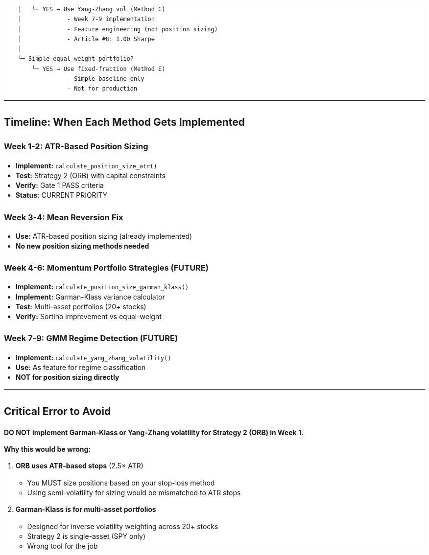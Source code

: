 ```
    │   └─ YES → Use Yang-Zhang vol (Method C)
    │             - Week 7-9 implementation
    │             - Feature engineering (not position sizing)
    │             - Article #8: 1.00 Sharpe
    │
    └─ Simple equal-weight portfolio?
        └─ YES → Use fixed-fraction (Method E)
                  - Simple baseline only
                  - Not for production
```

---

## Timeline: When Each Method Gets Implemented

### Week 1-2: ATR-Based Position Sizing
- **Implement:** `calculate_position_size_atr()`
- **Test:** Strategy 2 (ORB) with capital constraints
- **Verify:** Gate 1 PASS criteria
- **Status:** CURRENT PRIORITY

### Week 3-4: Mean Reversion Fix
- **Use:** ATR-based position sizing (already implemented)
- **No new position sizing methods needed**

### Week 4-6: Momentum Portfolio Strategies (FUTURE)
- **Implement:** `calculate_position_size_garman_klass()`
- **Implement:** Garman-Klass variance calculator
- **Test:** Multi-asset portfolios (20+ stocks)
- **Verify:** Sortino improvement vs equal-weight

### Week 7-9: GMM Regime Detection (FUTURE)
- **Implement:** `calculate_yang_zhang_volatility()`
- **Use:** As feature for regime classification
- **NOT for position sizing directly**

---

## Critical Error to Avoid

**DO NOT implement Garman-Klass or Yang-Zhang volatility for Strategy 2 (ORB) in Week 1.**

**Why this would be wrong:**

1. **ORB uses ATR-based stops** (2.5× ATR)
   - You MUST size positions based on your stop-loss method
   - Using semi-volatility for sizing would be mismatched to ATR stops

2. **Garman-Klass is for multi-asset portfolios**
   - Designed for inverse volatility weighting across 20+ stocks
   - Strategy 2 is single-asset (SPY only)
   - Wrong tool for the job
